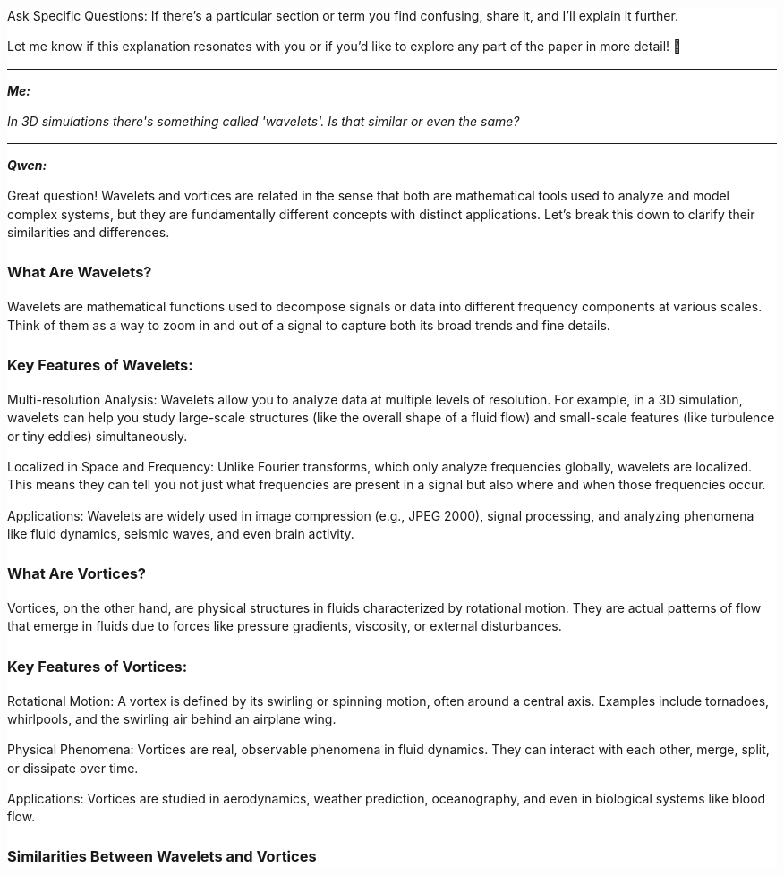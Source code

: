 Ask Specific Questions: If there’s a particular section or term you find confusing, share it, and I’ll explain it further.

Let me know if this explanation resonates with you or if you’d like to explore any part of the paper in more detail! 🌊

---

___Me:___

_In 3D simulations there's something called 'wavelets'. Is that similar or even the same?_

---

___Qwen:___

Great question! Wavelets and vortices are related in the sense that both are mathematical tools used to analyze and model complex systems, but they are fundamentally different concepts with distinct applications. Let’s break this down to clarify their similarities and differences.

### What Are Wavelets?

Wavelets are mathematical functions used to decompose signals or data into different frequency components at various scales. Think of them as a way to zoom in and out of a signal to capture both its broad trends and fine details.

### Key Features of Wavelets:

Multi-resolution Analysis: Wavelets allow you to analyze data at multiple levels of resolution. For example, in a 3D simulation, wavelets can help you study large-scale structures (like the overall shape of a fluid flow) and small-scale features (like turbulence or tiny eddies) simultaneously.

Localized in Space and Frequency: Unlike Fourier transforms, which only analyze frequencies globally, wavelets are localized. This means they can tell you not just what frequencies are present in a signal but also where and when those frequencies occur.

Applications: Wavelets are widely used in image compression (e.g., JPEG 2000), signal processing, and analyzing phenomena like fluid dynamics, seismic waves, and even brain activity.

### What Are Vortices?

Vortices, on the other hand, are physical structures in fluids characterized by rotational motion. They are actual patterns of flow that emerge in fluids due to forces like pressure gradients, viscosity, or external disturbances.

### Key Features of Vortices:

Rotational Motion: A vortex is defined by its swirling or spinning motion, often around a central axis. Examples include tornadoes, whirlpools, and the swirling air behind an airplane wing.

Physical Phenomena: Vortices are real, observable phenomena in fluid dynamics. They can interact with each other, merge, split, or dissipate over time.

Applications: Vortices are studied in aerodynamics, weather prediction, oceanography, and even in biological systems like blood flow.

### Similarities Between Wavelets and Vortices
